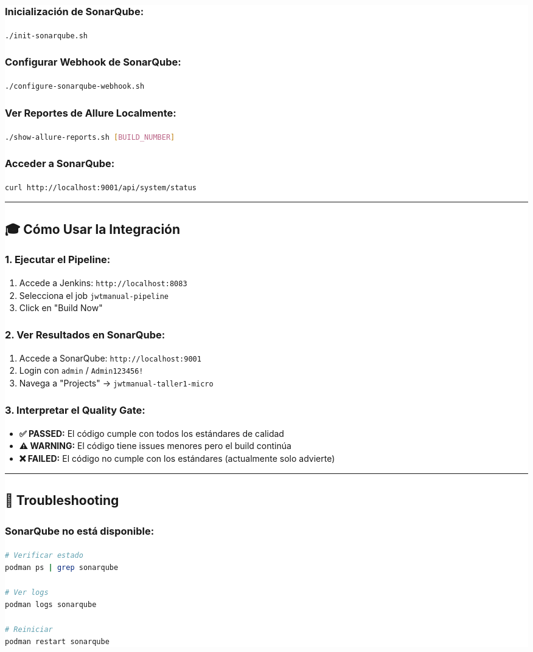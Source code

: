 ### **Inicialización de SonarQube:**
```bash
./init-sonarqube.sh
```

### **Configurar Webhook de SonarQube:**
```bash
./configure-sonarqube-webhook.sh
```

### **Ver Reportes de Allure Localmente:**
```bash
./show-allure-reports.sh [BUILD_NUMBER]
```

### **Acceder a SonarQube:**
```bash
curl http://localhost:9001/api/system/status
```

---

## 🎓 Cómo Usar la Integración

### **1. Ejecutar el Pipeline:**
1. Accede a Jenkins: `http://localhost:8083`
2. Selecciona el job `jwtmanual-pipeline`
3. Click en "Build Now"

### **2. Ver Resultados en SonarQube:**
1. Accede a SonarQube: `http://localhost:9001`
2. Login con `admin` / `Admin123456!`
3. Navega a "Projects" → `jwtmanual-taller1-micro`

### **3. Interpretar el Quality Gate:**
- **✅ PASSED:** El código cumple con todos los estándares de calidad
- **⚠️ WARNING:** El código tiene issues menores pero el build continúa
- **❌ FAILED:** El código no cumple con los estándares (actualmente solo advierte)

---

## 🐛 Troubleshooting

### **SonarQube no está disponible:**
```bash
# Verificar estado
podman ps | grep sonarqube

# Ver logs
podman logs sonarqube

# Reiniciar
podman restart sonarqube
```
